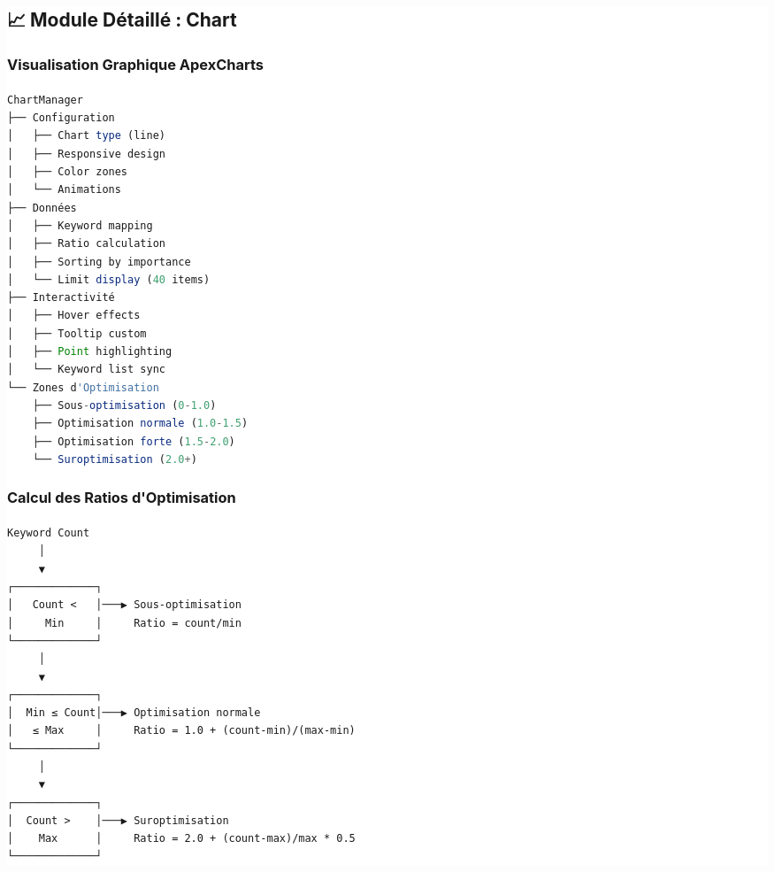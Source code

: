 ## 📈 Module Détaillé : Chart

### **Visualisation Graphique ApexCharts**

```javascript
ChartManager
├── Configuration
│   ├── Chart type (line)
│   ├── Responsive design
│   ├── Color zones
│   └── Animations
├── Données
│   ├── Keyword mapping
│   ├── Ratio calculation
│   ├── Sorting by importance
│   └── Limit display (40 items)
├── Interactivité
│   ├── Hover effects
│   ├── Tooltip custom
│   ├── Point highlighting
│   └── Keyword list sync
└── Zones d'Optimisation
    ├── Sous-optimisation (0-1.0)
    ├── Optimisation normale (1.0-1.5)
    ├── Optimisation forte (1.5-2.0)
    └── Suroptimisation (2.0+)
```

### **Calcul des Ratios d'Optimisation**

```
Keyword Count
     │
     ▼
┌─────────────┐
│   Count <   │───▶ Sous-optimisation
│     Min     │     Ratio = count/min
└─────────────┘
     │
     ▼
┌─────────────┐
│  Min ≤ Count│───▶ Optimisation normale
│   ≤ Max     │     Ratio = 1.0 + (count-min)/(max-min)
└─────────────┘
     │
     ▼
┌─────────────┐
│  Count >    │───▶ Suroptimisation
│    Max      │     Ratio = 2.0 + (count-max)/max * 0.5
└─────────────┘
```
